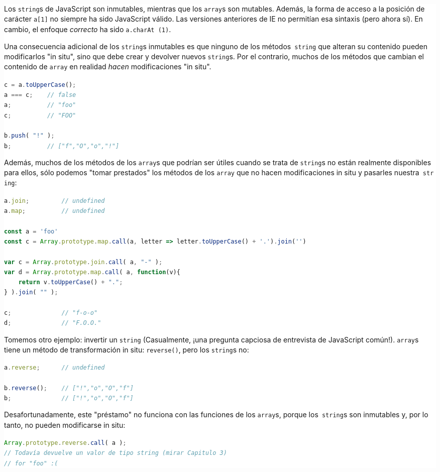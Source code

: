 Los `string`s de JavaScript son inmutables, mientras que los `array`s son mutables. Además, la forma de acceso a la posición de carácter `a[1]` no siempre ha sido JavaScript válido. Las versiones anteriores de IE no permitían esa sintaxis (pero ahora sí). En cambio, el enfoque *correcto* ha sido `a.charAt (1)`.

Una consecuencia adicional de los `string`s inmutables es que ninguno de los métodos` string` que alteran su contenido pueden modificarlos "in situ", sino que debe crear y devolver nuevos `string`s. Por el contrario, muchos de los métodos que cambian el contenido de `array` en realidad *hacen* modificaciones "in situ".

```js
c = a.toUpperCase();
a === c;	// false
a;			// "foo"
c;			// "FOO"

b.push( "!" );
b;			// ["f","O","o","!"]
```

Además, muchos de los métodos de los `array`s que podrían ser útiles cuando se trata de `string`s no están realmente disponibles para ellos, sólo podemos "tomar prestados" los métodos de los `array` que no hacen modificaciones in situ y pasarles nuestra` string`:

```js
a.join;			// undefined
a.map;			// undefined

const a = 'foo'
const c = Array.prototype.map.call(a, letter => letter.toUpperCase() + '.').join('')

var c = Array.prototype.join.call( a, "-" );
var d = Array.prototype.map.call( a, function(v){
	return v.toUpperCase() + ".";
} ).join( "" );

c;				// "f-o-o"
d;				// "F.O.O."
```

Tomemos otro ejemplo: invertir un `string` (Casualmente, ¡una pregunta capciosa de entrevista de JavaScript común!). `array`s tiene un método de transformación in situ: `reverse()`, pero los `string`s no:

```js
a.reverse;		// undefined

b.reverse();	// ["!","o","O","f"]
b;				// ["!","o","O","f"]
```

Desafortunadamente, este "préstamo" no funciona con las funciones de los `array`s, porque los` string`s son inmutables y, por lo tanto, no pueden modificarse in situ:

```js
Array.prototype.reverse.call( a );
// Todavía devuelve un valor de tipo string (mirar Capitulo 3)
// for "foo" :(
```
